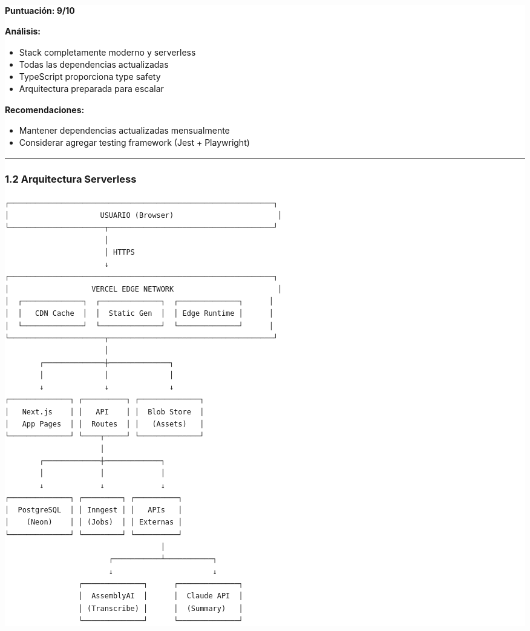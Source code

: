 **Puntuación: 9/10**

**Análisis:**
- Stack completamente moderno y serverless
- Todas las dependencias actualizadas
- TypeScript proporciona type safety
- Arquitectura preparada para escalar

**Recomendaciones:**
- Mantener dependencias actualizadas mensualmente
- Considerar agregar testing framework (Jest + Playwright)

---

### 1.2 Arquitectura Serverless

```
┌─────────────────────────────────────────────────────────────┐
│                     USUARIO (Browser)                        │
└──────────────────────┬──────────────────────────────────────┘
                       │
                       │ HTTPS
                       ↓
┌─────────────────────────────────────────────────────────────┐
│                   VERCEL EDGE NETWORK                        │
│  ┌──────────────┐  ┌──────────────┐  ┌──────────────┐      │
│  │   CDN Cache  │  │  Static Gen  │  │ Edge Runtime │      │
│  └──────────────┘  └──────────────┘  └──────────────┘      │
└──────────────────────┬──────────────────────────────────────┘
                       │
        ┌──────────────┼──────────────┐
        │              │              │
        ↓              ↓              ↓
┌──────────────┐ ┌──────────┐ ┌──────────────┐
│   Next.js    │ │   API    │ │  Blob Store  │
│   App Pages  │ │  Routes  │ │   (Assets)   │
└──────────────┘ └────┬─────┘ └──────────────┘
                      │
        ┌─────────────┼─────────────┐
        │             │             │
        ↓             ↓             ↓
┌──────────────┐ ┌─────────┐ ┌──────────┐
│  PostgreSQL  │ │ Inngest │ │   APIs   │
│    (Neon)    │ │ (Jobs)  │ │ Externas │
└──────────────┘ └─────────┘ └──────────┘
                                    │
                        ┌───────────┴───────────┐
                        ↓                       ↓
                 ┌──────────────┐      ┌──────────────┐
                 │  AssemblyAI  │      │  Claude API  │
                 │ (Transcribe) │      │  (Summary)   │
                 └──────────────┘      └──────────────┘
```
